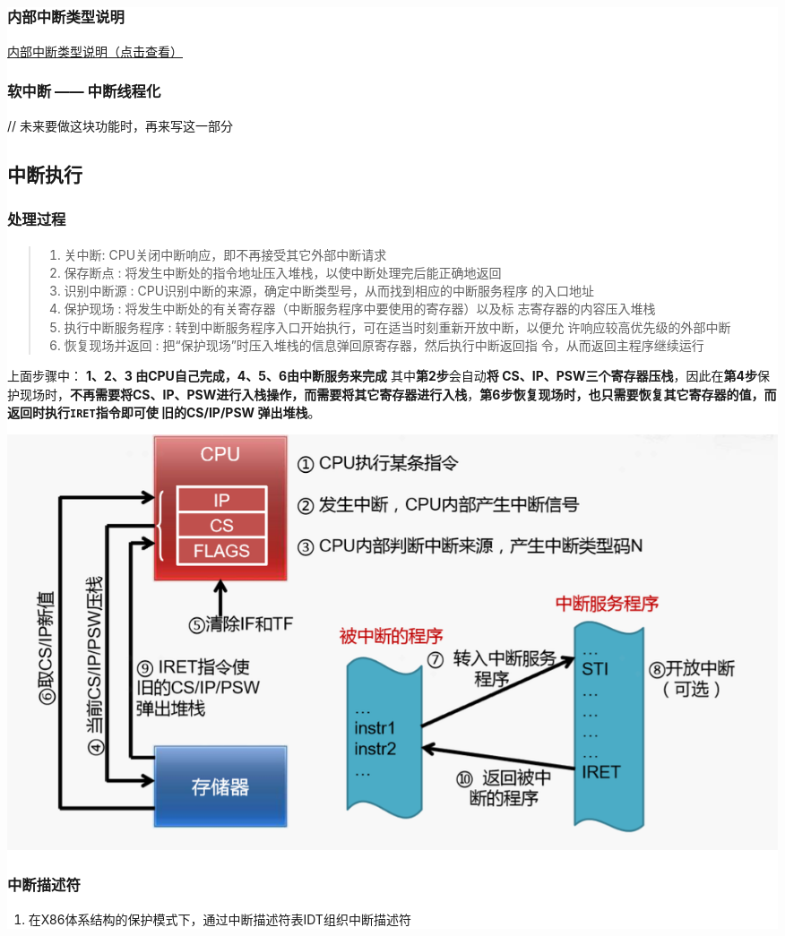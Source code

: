 ### 内部中断类型说明
[内部中断类型说明（点击查看）](README.assets/805-内部中断分类说明.pdf)

### 软中断 —— 中断线程化
// 未来要做这块功能时，再来写这一部分

## 中断执行

### 处理过程

> 1. 关中断: CPU关闭中断响应，即不再接受其它外部中断请求
> 2. 保存断点 : 将发生中断处的指令地址压入堆栈，以使中断处理完后能正确地返回
> 3. 识别中断源 : CPU识别中断的来源，确定中断类型号，从而找到相应的中断服务程序 的入口地址
> 4. 保护现场 : 将发生中断处的有关寄存器（中断服务程序中要使用的寄存器）以及标 志寄存器的内容压入堆栈
> 5. 执行中断服务程序 : 转到中断服务程序入口开始执行，可在适当时刻重新开放中断，以便允 许响应较高优先级的外部中断
> 6. 恢复现场并返回 : 把“保护现场”时压入堆栈的信息弹回原寄存器，然后执行中断返回指 令，从而返回主程序继续运行

上面步骤中：
**1、2、3 由CPU自己完成，4、5、6由中断服务来完成**
其中**第2步**会自动**将 CS、IP、PSW三个寄存器压栈**，因此在**第4步**保护现场时，**不再需要将CS、IP、PSW进行入栈操作，而需要将其它寄存器进行入栈**，**第6步恢复现场时，也只需要恢复其它寄存器的值，而返回时执行`IRET`指令即可使 旧的CS/IP/PSW 弹出堆栈**。

![中断处理过程](README.assets/interrupt_process.png)

### 中断描述符
1. 在X86体系结构的保护模式下，通过中断描述符表IDT组织中断描述符
